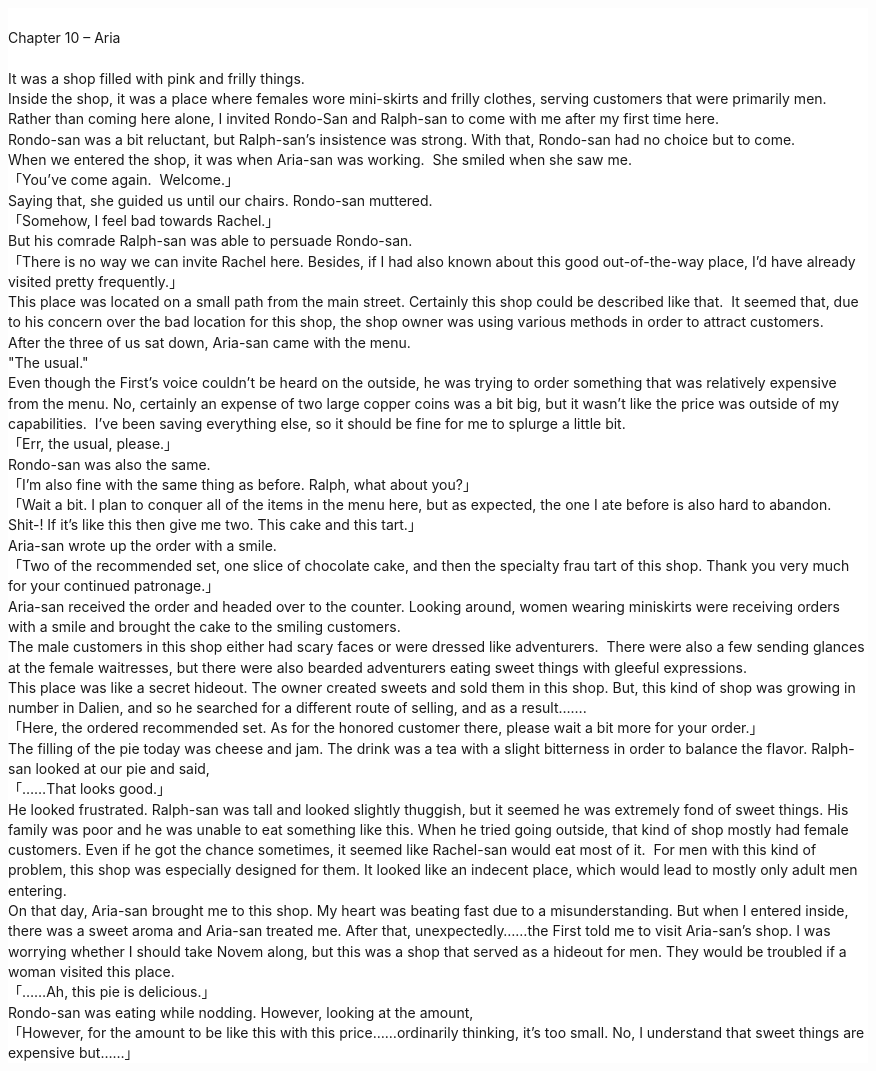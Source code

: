<br/>
Chapter 10 – Aria<br/>
<br/>
It was a shop filled with pink and frilly things.<br/>
Inside the shop, it was a place where females wore mini-skirts and frilly clothes, serving customers that were primarily men.  Rather than coming here alone, I invited Rondo-San and Ralph-san to come with me after my first time here.<br/>
Rondo-san was a bit reluctant, but Ralph-san’s insistence was strong. With that, Rondo-san had no choice but to come.<br/>
When we entered the shop, it was when Aria-san was working.  She smiled when she saw me.<br/>
「You’ve come again.  Welcome.」<br/>
Saying that, she guided us until our chairs. Rondo-san muttered.<br/>
「Somehow, I feel bad towards Rachel.」<br/>
But his comrade Ralph-san was able to persuade Rondo-san.<br/>
「There is no way we can invite Rachel here. Besides, if I had also known about this good out-of-the-way place, I’d have already visited pretty frequently.」<br/>
This place was located on a small path from the main street. Certainly this shop could be described like that.  It seemed that, due to his concern over the bad location for this shop, the shop owner was using various methods in order to attract customers.<br/>
After the three of us sat down, Aria-san came with the menu.<br/>
"The usual."<br/>
Even though the First’s voice couldn’t be heard on the outside, he was trying to order something that was relatively expensive from the menu. No, certainly an expense of two large copper coins was a bit big, but it wasn’t like the price was outside of my capabilities.  I’ve been saving everything else, so it should be fine for me to splurge a little bit.<br/>
「Err, the usual, please.」<br/>
Rondo-san was also the same.<br/>
「I’m also fine with the same thing as before. Ralph, what about you?」<br/>
「Wait a bit. I plan to conquer all of the items in the menu here, but as expected, the one I ate before is also hard to abandon. Shit-! If it’s like this then give me two. This cake and this tart.」<br/>
Aria-san wrote up the order with a smile.<br/>
「Two of the recommended set, one slice of chocolate cake, and then the specialty frau tart of this shop. Thank you very much for your continued patronage.」<br/>
Aria-san received the order and headed over to the counter. Looking around, women wearing miniskirts were receiving orders with a smile and brought the cake to the smiling customers.<br/>
The male customers in this shop either had scary faces or were dressed like adventurers.  There were also a few sending glances at the female waitresses, but there were also bearded adventurers eating sweet things with gleeful expressions.<br/>
This place was like a secret hideout. The owner created sweets and sold them in this shop. But, this kind of shop was growing in number in Dalien, and so he searched for a different route of selling, and as a result…….<br/>
「Here, the ordered recommended set. As for the honored customer there, please wait a bit more for your order.」<br/>
The filling of the pie today was cheese and jam. The drink was a tea with a slight bitterness in order to balance the flavor. Ralph-san looked at our pie and said,<br/>
「……That looks good.」<br/>
He looked frustrated. Ralph-san was tall and looked slightly thuggish, but it seemed he was extremely fond of sweet things. His family was poor and he was unable to eat something like this. When he tried going outside, that kind of shop mostly had female customers. Even if he got the chance sometimes, it seemed like Rachel-san would eat most of it.  For men with this kind of problem, this shop was especially designed for them. It looked like an indecent place, which would lead to mostly only adult men entering.<br/>
On that day, Aria-san brought me to this shop. My heart was beating fast due to a misunderstanding. But when I entered inside, there was a sweet aroma and Aria-san treated me. After that, unexpectedly……the First told me to visit Aria-san’s shop. I was worrying whether I should take Novem along, but this was a shop that served as a hideout for men. They would be troubled if a woman visited this place.<br/>
「……Ah, this pie is delicious.」<br/>
Rondo-san was eating while nodding. However, looking at the amount,<br/>
「However, for the amount to be like this with this price……ordinarily thinking, it’s too small. No, I understand that sweet things are expensive but……」<br/>